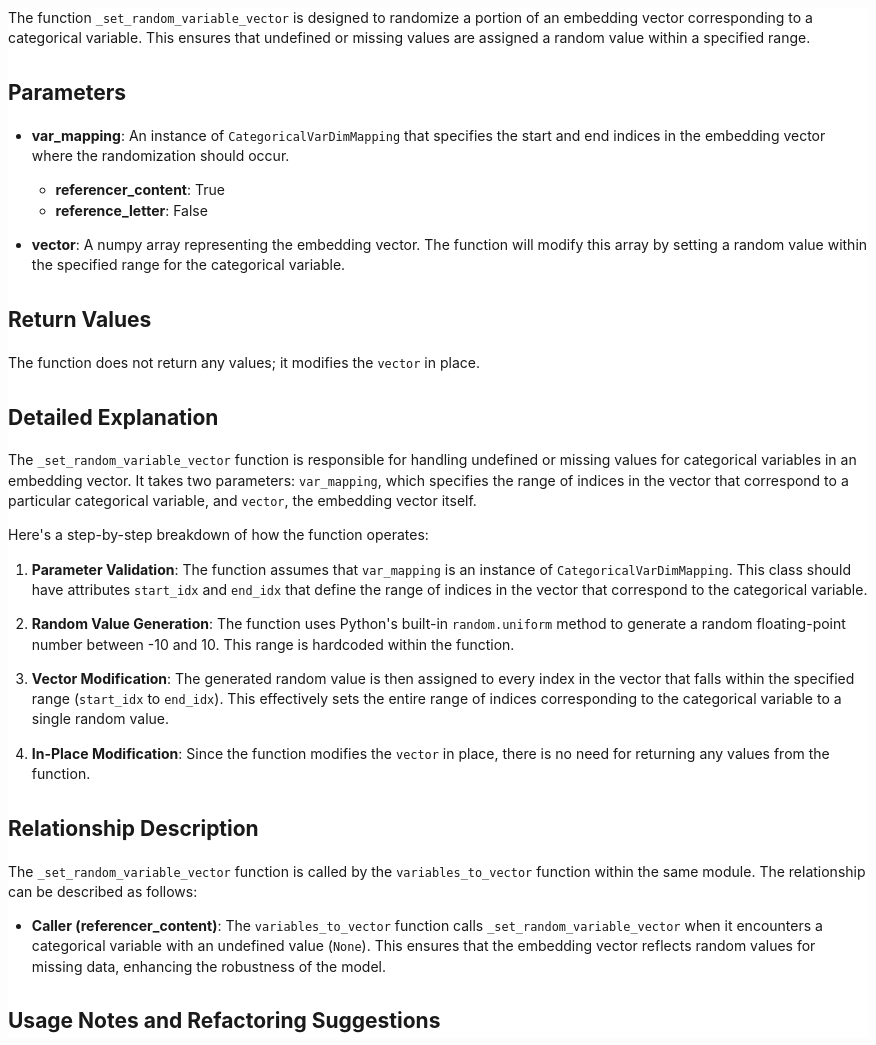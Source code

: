 The function `_set_random_variable_vector` is designed to randomize a portion of an embedding vector corresponding to a categorical variable. This ensures that undefined or missing values are assigned a random value within a specified range.

## Parameters

- **var_mapping**: An instance of `CategoricalVarDimMapping` that specifies the start and end indices in the embedding vector where the randomization should occur.
  - **referencer_content**: True
  - **reference_letter**: False

- **vector**: A numpy array representing the embedding vector. The function will modify this array by setting a random value within the specified range for the categorical variable.

## Return Values

The function does not return any values; it modifies the `vector` in place.

## Detailed Explanation

The `_set_random_variable_vector` function is responsible for handling undefined or missing values for categorical variables in an embedding vector. It takes two parameters: `var_mapping`, which specifies the range of indices in the vector that correspond to a particular categorical variable, and `vector`, the embedding vector itself.

Here's a step-by-step breakdown of how the function operates:

1. **Parameter Validation**: The function assumes that `var_mapping` is an instance of `CategoricalVarDimMapping`. This class should have attributes `start_idx` and `end_idx` that define the range of indices in the vector that correspond to the categorical variable.

2. **Random Value Generation**: The function uses Python's built-in `random.uniform` method to generate a random floating-point number between -10 and 10. This range is hardcoded within the function.

3. **Vector Modification**: The generated random value is then assigned to every index in the vector that falls within the specified range (`start_idx` to `end_idx`). This effectively sets the entire range of indices corresponding to the categorical variable to a single random value.

4. **In-Place Modification**: Since the function modifies the `vector` in place, there is no need for returning any values from the function.

## Relationship Description

The `_set_random_variable_vector` function is called by the `variables_to_vector` function within the same module. The relationship can be described as follows:

- **Caller (referencer_content)**: The `variables_to_vector` function calls `_set_random_variable_vector` when it encounters a categorical variable with an undefined value (`None`). This ensures that the embedding vector reflects random values for missing data, enhancing the robustness of the model.

## Usage Notes and Refactoring Suggestions
